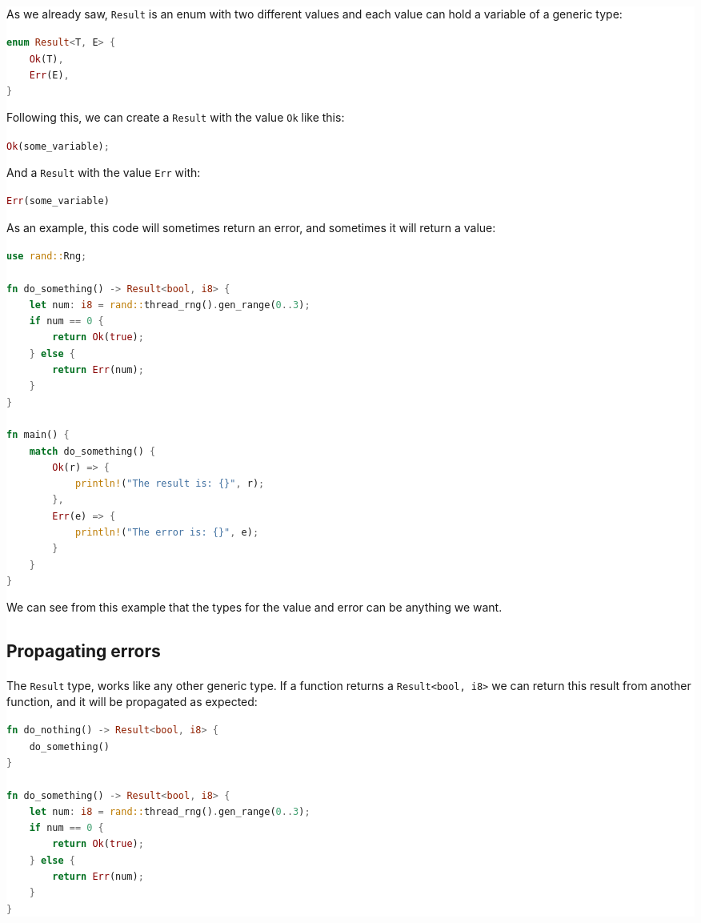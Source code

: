 As we already saw, `Result` is an enum with two different values and each value can hold a variable of a generic type:

```rust
enum Result<T, E> {
    Ok(T),
    Err(E),
}
```

Following this, we can create a `Result` with the value `Ok` like this:

```rust
Ok(some_variable);
```

And a `Result` with the value `Err` with:

```rust
Err(some_variable)
```

As an example, this code will sometimes return an error, and sometimes it will return a value:

```rust
use rand::Rng;

fn do_something() -> Result<bool, i8> {
    let num: i8 = rand::thread_rng().gen_range(0..3);
    if num == 0 {
        return Ok(true);
    } else {
        return Err(num);
    }
}

fn main() {
    match do_something() {
        Ok(r) => {
            println!("The result is: {}", r);
        },
        Err(e) => {
            println!("The error is: {}", e);
        }
    }
}
```

We can see from this example that the types for the value and error can be anything we want.

## Propagating errors

The `Result` type, works like any other generic type. If a function returns a `Result<bool, i8>` we can return this result from another function, and it will be propagated as expected:

```rust
fn do_nothing() -> Result<bool, i8> {
    do_something()
}

fn do_something() -> Result<bool, i8> {
    let num: i8 = rand::thread_rng().gen_range(0..3);
    if num == 0 {
        return Ok(true);
    } else {
        return Err(num);
    }
}
```
